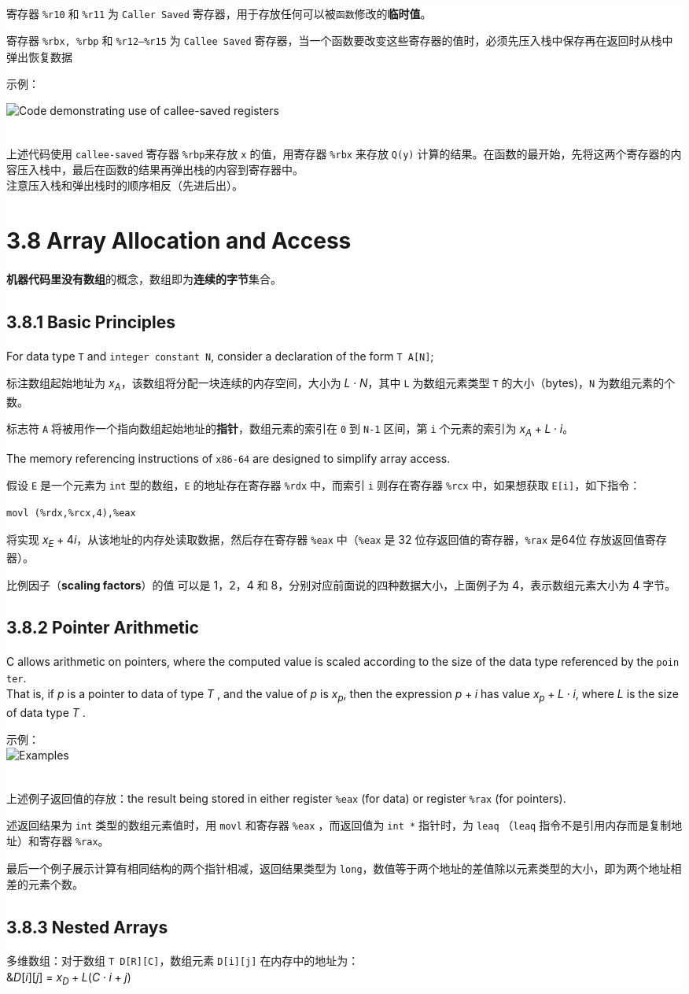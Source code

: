 寄存器 `%r10` 和 `%r11` 为 `Caller Saved` 寄存器，用于存放任何可以被`函数`修改的**临时值**。  
  
寄存器 `%rbx, %rbp` 和 `%r12–%r15` 为 `Callee Saved` 寄存器，当一个函数要改变这些寄存器的值时，必须先压入栈中保存再在返回时从栈中弹出恢复数据  
  
示例：  
  
![Code demonstrating use of callee-saved registers](https://img-blog.csdnimg.cn/f53b4598f9394a938f609e86342eafb6.png)  
<br/>  
  
上述代码使用 `callee-saved` 寄存器 `%rbp`来存放 `x` 的值，用寄存器 `%rbx` 来存放 `Q(y)` 计算的结果。在函数的最开始，先将这两个寄存器的内容压入栈中，最后在函数的结果再弹出栈的内容到寄存器中。  
注意压入栈和弹出栈时的顺序相反（先进后出）。  
  
# 3.8 Array Allocation and Access  
**机器代码里没有数组**的概念，数组即为**连续的字节**集合。  
## 3.8.1 Basic Principles  
For data type `T` and `integer constant N`, consider a declaration of the form `T A[N]`;  
  
标注数组起始地址为 $x_{A}$，该数组将分配一块连续的内存空间，大小为 $L \cdot N$，其中 `L` 为数组元素类型 `T` 的大小（bytes)，`N` 为数组元素的个数。  
  
标志符 `A` 将被用作一个指向数组起始地址的**指针**，数组元素的索引在 `0` 到 `N-1` 区间，第 `i` 个元素的索引为 $x_{A} + L  \cdot i$。  
  
The memory referencing instructions of `x86-64` are designed to simplify array access.   
  
假设 `E` 是一个元素为 `int` 型的数组，`E` 的地址存在寄存器 `%rdx` 中，而索引 `i` 则存在寄存器 `%rcx` 中，如果想获取 `E[i]`，如下指令：  
```  
movl (%rdx,%rcx,4),%eax  
```  
将实现 $x_{E} + 4i$，从该地址的内存处读取数据，然后存在寄存器 `%eax` 中（`%eax` 是 32 位存返回值的寄存器，`%rax` 是64位 存放返回值寄存器）。  
  
比例因子（**scaling factors**）的值 可以是 1，2，4 和 8，分别对应前面说的四种数据大小，上面例子为 4，表示数组元素大小为 4 字节。  
  
## 3.8.2 Pointer Arithmetic  
C allows arithmetic on pointers, where the computed value is scaled according to the size of the data type referenced by the `pointer`.   
That is, if $p$ is a pointer to data of type $T$ , and the value of $p$ is $x_{p}$, then the expression $p+i$ has value $x_{p} + L \cdot  i$, where $L$ is the size of data type $T$ .  
  
示例：  
![Examples](https://img-blog.csdnimg.cn/c06edb8c9a884a1b9f0f2435005e14da.png)  
<br/>  
  
上述例子返回值的存放：the result being stored in either register `%eax` (for data) or register `%rax` (for pointers).  
  
述返回结果为 `int` 类型的数组元素值时，用 `movl` 和寄存器 `%eax` ，而返回值为 `int *` 指针时，为 `leaq` （`leaq` 指令不是引用内存而是复制地址）和寄存器 `%rax`。  
  
最后一个例子展示计算有相同结构的两个指针相减，返回结果类型为 `long`，数值等于两个地址的差值除以元素类型的大小，即为两个地址相差的元素个数。  
  
## 3.8.3 Nested Arrays  
多维数组：对于数组 `T D[R][C]`，数组元素 `D[i][j]` 在内存中的地址为：  
&$D[i][j]$ = $x_{D} + L(C \cdot i + j)$  
  